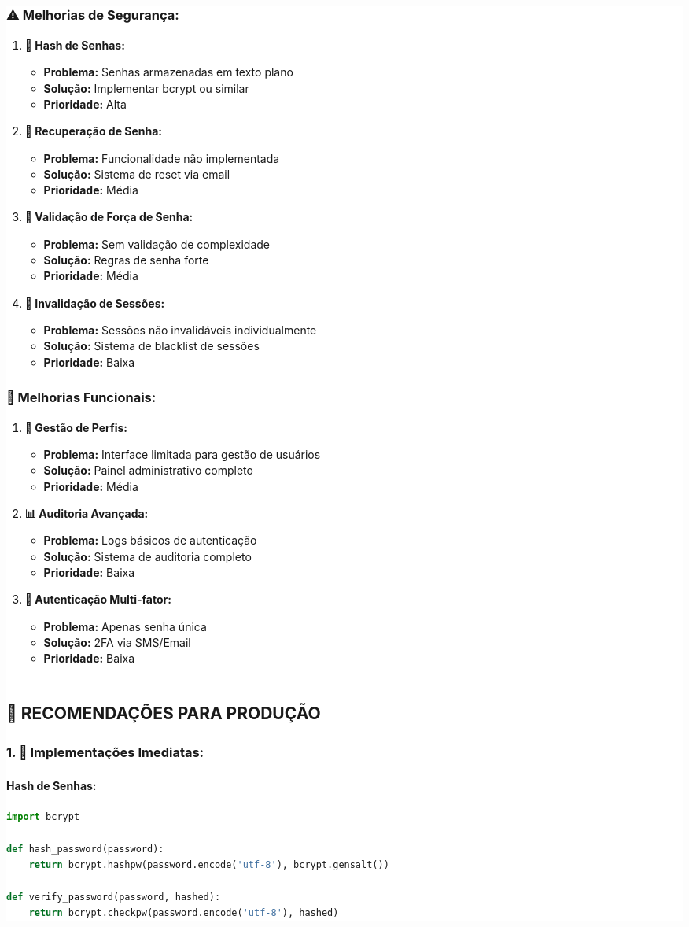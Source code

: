 ### **⚠️ Melhorias de Segurança:**

1. **🔐 Hash de Senhas:**
   - **Problema:** Senhas armazenadas em texto plano
   - **Solução:** Implementar bcrypt ou similar
   - **Prioridade:** Alta

2. **🔑 Recuperação de Senha:**
   - **Problema:** Funcionalidade não implementada
   - **Solução:** Sistema de reset via email
   - **Prioridade:** Média

3. **💪 Validação de Força de Senha:**
   - **Problema:** Sem validação de complexidade
   - **Solução:** Regras de senha forte
   - **Prioridade:** Média

4. **🚫 Invalidação de Sessões:**
   - **Problema:** Sessões não invalidáveis individualmente
   - **Solução:** Sistema de blacklist de sessões
   - **Prioridade:** Baixa

### **🔧 Melhorias Funcionais:**

1. **👤 Gestão de Perfis:**
   - **Problema:** Interface limitada para gestão de usuários
   - **Solução:** Painel administrativo completo
   - **Prioridade:** Média

2. **📊 Auditoria Avançada:**
   - **Problema:** Logs básicos de autenticação
   - **Solução:** Sistema de auditoria completo
   - **Prioridade:** Baixa

3. **🔐 Autenticação Multi-fator:**
   - **Problema:** Apenas senha única
   - **Solução:** 2FA via SMS/Email
   - **Prioridade:** Baixa

---

## 🎯 **RECOMENDAÇÕES PARA PRODUÇÃO**

### **1. 🚀 Implementações Imediatas:**

#### **Hash de Senhas:**
```python
import bcrypt

def hash_password(password):
    return bcrypt.hashpw(password.encode('utf-8'), bcrypt.gensalt())

def verify_password(password, hashed):
    return bcrypt.checkpw(password.encode('utf-8'), hashed)
```
